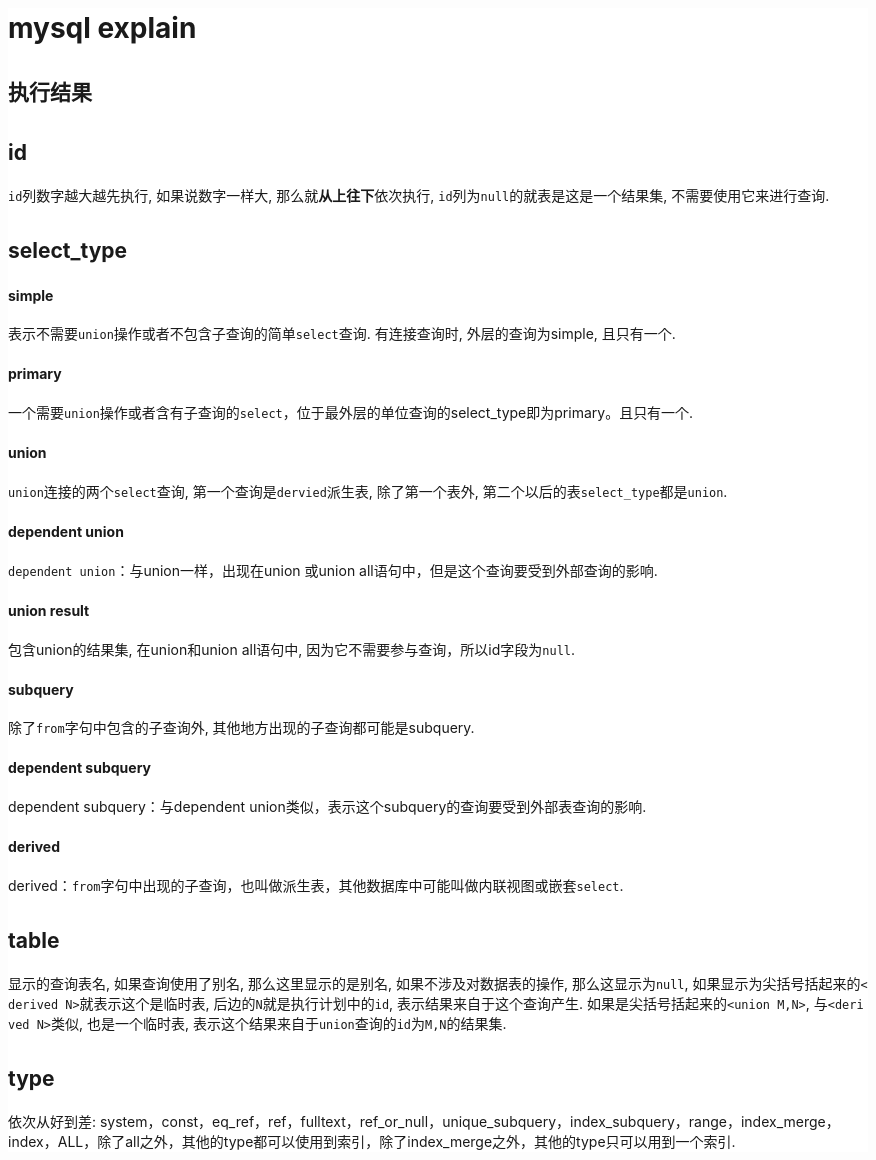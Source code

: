 # mysql explain

## 执行结果

## id

`id`列数字越大越先执行, 如果说数字一样大, 那么就**从上往下**依次执行, `id`列为`null`的就表是这是一个结果集, 不需要使用它来进行查询.

## select_type

#### simple

表示不需要`union`操作或者不包含子查询的简单`select`查询. 有连接查询时, 外层的查询为simple, 且只有一个.

#### primary

一个需要`union`操作或者含有子查询的`select`，位于最外层的单位查询的select_type即为primary。且只有一个.

#### union

`union`连接的两个`select`查询, 第一个查询是`dervied`派生表, 除了第一个表外, 第二个以后的表`select_type`都是`union`.

#### dependent union

`dependent union`：与union一样，出现在union 或union all语句中，但是这个查询要受到外部查询的影响.

#### union result

包含union的结果集, 在union和union all语句中, 因为它不需要参与查询，所以id字段为`null`.

#### subquery

除了`from`字句中包含的子查询外, 其他地方出现的子查询都可能是subquery.

#### dependent subquery

dependent subquery：与dependent union类似，表示这个subquery的查询要受到外部表查询的影响.

#### derived

derived：`from`字句中出现的子查询，也叫做派生表，其他数据库中可能叫做内联视图或嵌套`select`.

## table

显示的查询表名, 如果查询使用了别名, 那么这里显示的是别名, 如果不涉及对数据表的操作, 那么这显示为`null`, 如果显示为尖括号括起来的`<derived N>`就表示这个是临时表, 后边的`N`就是执行计划中的`id`, 表示结果来自于这个查询产生. 如果是尖括号括起来的`<union M,N>`, 与`<derived N>`类似, 也是一个临时表, 表示这个结果来自于`union`查询的`id`为`M,N`的结果集.

## type

依次从好到差: system，const，eq_ref，ref，fulltext，ref_or_null，unique_subquery，index_subquery，range，index_merge，index，ALL，除了all之外，其他的type都可以使用到索引，除了index_merge之外，其他的type只可以用到一个索引.
